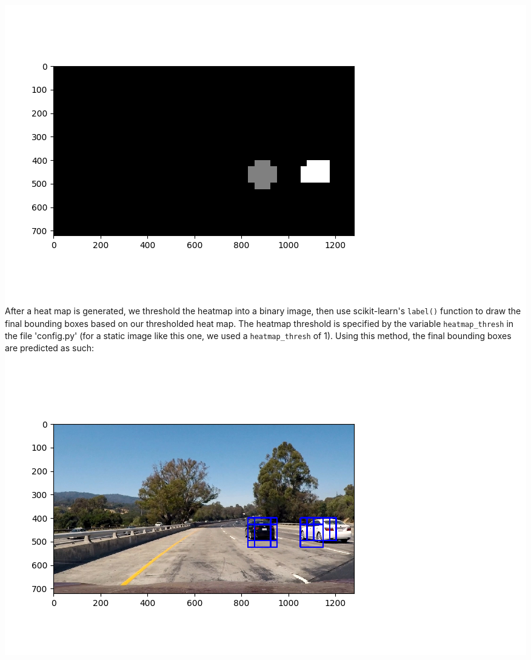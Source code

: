 ![heatmap](../output_images/heat-map.png)

After a heat map is generated, we threshold the heatmap into a binary image, then use scikit-learn's `label()` function to draw the final bounding boxes based on our thresholded heat map. The heatmap threshold is specified by the variable `heatmap_thresh` in the file 'config.py' (for a static image like this one, we used a `heatmap_thresh` of 1). Using this method, the final bounding boxes are predicted as such:

![final_bbox](../output_images/figure_2.png)
